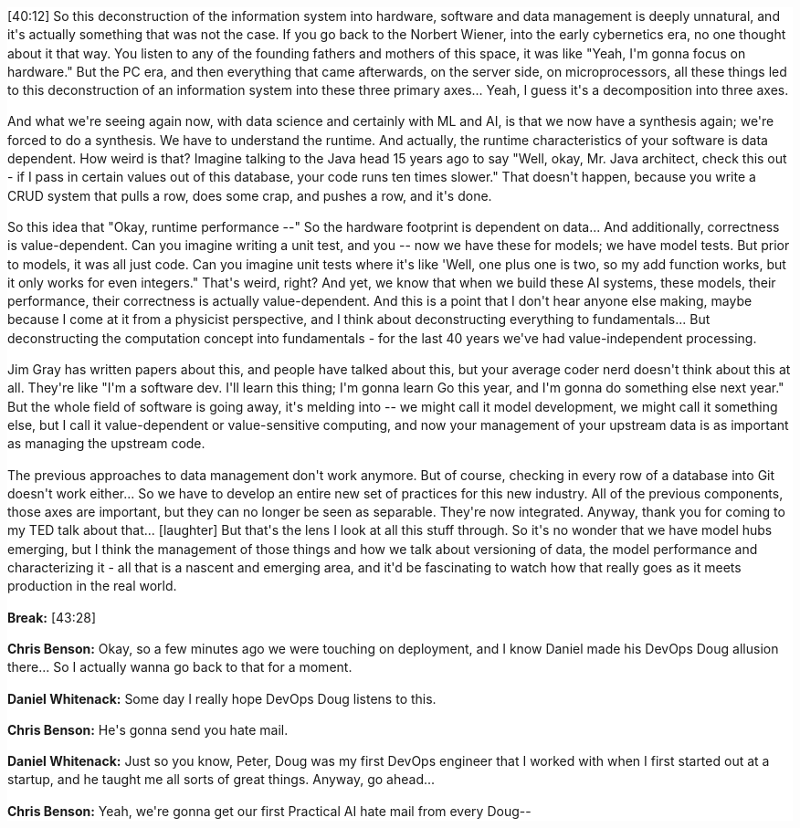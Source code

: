 \[40:12\] So this deconstruction of the information system into hardware, software and data management is deeply unnatural, and it's actually something that was not the case. If you go back to the Norbert Wiener, into the early cybernetics era, no one thought about it that way. You listen to any of the founding fathers and mothers of this space, it was like "Yeah, I'm gonna focus on hardware." But the PC era, and then everything that came afterwards, on the server side, on microprocessors, all these things led to this deconstruction of an information system into these three primary axes... Yeah, I guess it's a decomposition into three axes.

And what we're seeing again now, with data science and certainly with ML and AI, is that we now have a synthesis again; we're forced to do a synthesis. We have to understand the runtime. And actually, the runtime characteristics of your software is data dependent. How weird is that? Imagine talking to the Java head 15 years ago to say "Well, okay, Mr. Java architect, check this out - if I pass in certain values out of this database, your code runs ten times slower." That doesn't happen, because you write a CRUD system that pulls a row, does some crap, and pushes a row, and it's done.

So this idea that "Okay, runtime performance --" So the hardware footprint is dependent on data... And additionally, correctness is value-dependent. Can you imagine writing a unit test, and you -- now we have these for models; we have model tests. But prior to models, it was all just code. Can you imagine unit tests where it's like 'Well, one plus one is two, so my add function works, but it only works for even integers." That's weird, right? And yet, we know that when we build these AI systems, these models, their performance, their correctness is actually value-dependent. And this is a point that I don't hear anyone else making, maybe because I come at it from a physicist perspective, and I think about deconstructing everything to fundamentals... But deconstructing the computation concept into fundamentals - for the last 40 years we've had value-independent processing.

Jim Gray has written papers about this, and people have talked about this, but your average coder nerd doesn't think about this at all. They're like "I'm a software dev. I'll learn this thing; I'm gonna learn Go this year, and I'm gonna do something else next year." But the whole field of software is going away, it's melding into -- we might call it model development, we might call it something else, but I call it value-dependent or value-sensitive computing, and now your management of your upstream data is as important as managing the upstream code.

The previous approaches to data management don't work anymore. But of course, checking in every row of a database into Git doesn't work either... So we have to develop an entire new set of practices for this new industry. All of the previous components, those axes are important, but they can no longer be seen as separable. They're now integrated. Anyway, thank you for coming to my TED talk about that... \[laughter\] But that's the lens I look at all this stuff through. So it's no wonder that we have model hubs emerging, but I think the management of those things and how we talk about versioning of data, the model performance and characterizing it - all that is a nascent and emerging area, and it'd be fascinating to watch how that really goes as it meets production in the real world.

**Break:** \[43:28\]

**Chris Benson:** Okay, so a few minutes ago we were touching on deployment, and I know Daniel made his DevOps Doug allusion there... So I actually wanna go back to that for a moment.

**Daniel Whitenack:** Some day I really hope DevOps Doug listens to this.

**Chris Benson:** He's gonna send you hate mail.

**Daniel Whitenack:** Just so you know, Peter, Doug was my first DevOps engineer that I worked with when I first started out at a startup, and he taught me all sorts of great things. Anyway, go ahead...

**Chris Benson:** Yeah, we're gonna get our first Practical AI hate mail from every Doug--
